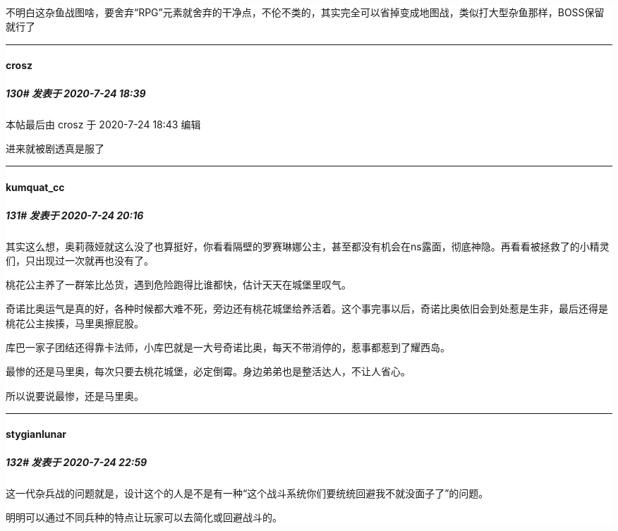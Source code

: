 


不明白这杂鱼战图啥，要舍弃“RPG”元素就舍弃的干净点，不伦不类的，其实完全可以省掉变成地图战，类似打大型杂鱼那样，BOSS保留就行了







-----

####  crosz  
##### 130#       发表于 2020-7-24 18:39



 本帖最后由 crosz 于 2020-7-24 18:43 编辑 

进来就被剧透真是服了







-----

####  kumquat_cc  
##### 131#       发表于 2020-7-24 20:16




其实这么想，奥莉薇娅就这么没了也算挺好，你看看隔壁的罗赛琳娜公主，甚至都没有机会在ns露面，彻底神隐。再看看被拯救了的小精灵们，只出现过一次就再也没有了。


桃花公主养了一群笨比怂货，遇到危险跑得比谁都快，估计天天在城堡里叹气。


奇诺比奥运气是真的好，各种时候都大难不死，旁边还有桃花城堡给养活着。这个事完事以后，奇诺比奥依旧会到处惹是生非，最后还得是桃花公主挨揍，马里奥擦屁股。


库巴一家子团结还得靠卡法师，小库巴就是一大号奇诺比奥，每天不带消停的，惹事都惹到了耀西岛。


最惨的还是马里奥，每次只要去桃花城堡，必定倒霉。身边弟弟也是整活达人，不让人省心。


所以说要说最惨，还是马里奥。








-----

####  stygianlunar  
##### 132#       发表于 2020-7-24 22:59




这一代杂兵战的问题就是，设计这个的人是不是有一种“这个战斗系统你们要统统回避我不就没面子了”的问题。

明明可以通过不同兵种的特点让玩家可以去简化或回避战斗的。
